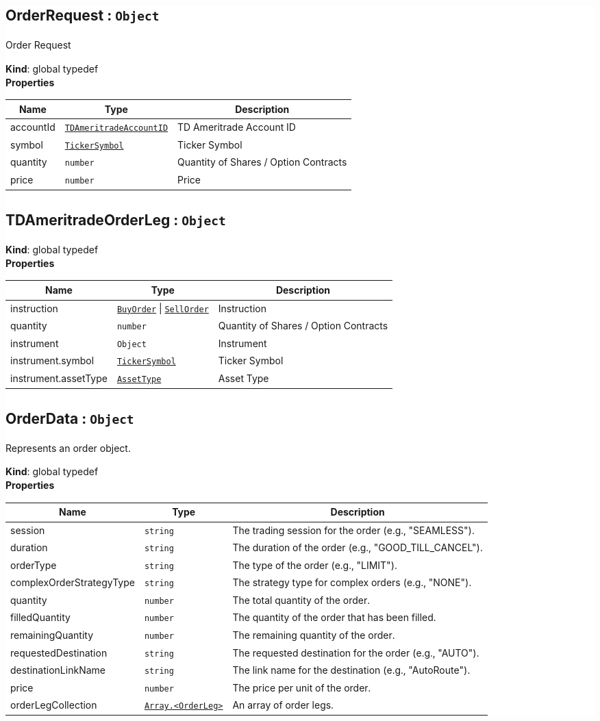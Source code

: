 <a name="OrderRequest"></a>

## OrderRequest : <code>Object</code>
Order Request

**Kind**: global typedef  
**Properties**

| Name | Type | Description |
| --- | --- | --- |
| accountId | [<code>TDAmeritradeAccountID</code>](#TDAmeritradeAccountID) | TD Ameritrade Account ID |
| symbol | [<code>TickerSymbol</code>](#TickerSymbol) | Ticker Symbol |
| quantity | <code>number</code> | Quantity of Shares / Option Contracts |
| price | <code>number</code> | Price |

<a name="TDAmeritradeOrderLeg"></a>

## TDAmeritradeOrderLeg : <code>Object</code>
**Kind**: global typedef  
**Properties**

| Name | Type | Description |
| --- | --- | --- |
| instruction | [<code>BuyOrder</code>](#BuyOrder) \| [<code>SellOrder</code>](#SellOrder) | Instruction |
| quantity | <code>number</code> | Quantity of Shares / Option Contracts |
| instrument | <code>Object</code> | Instrument |
| instrument.symbol | [<code>TickerSymbol</code>](#TickerSymbol) | Ticker Symbol |
| instrument.assetType | [<code>AssetType</code>](#AssetType) | Asset Type |

<a name="OrderData"></a>

## OrderData : <code>Object</code>
Represents an order object.

**Kind**: global typedef  
**Properties**

| Name | Type | Description |
| --- | --- | --- |
| session | <code>string</code> | The trading session for the order (e.g., "SEAMLESS"). |
| duration | <code>string</code> | The duration of the order (e.g., "GOOD_TILL_CANCEL"). |
| orderType | <code>string</code> | The type of the order (e.g., "LIMIT"). |
| complexOrderStrategyType | <code>string</code> | The strategy type for complex orders (e.g., "NONE"). |
| quantity | <code>number</code> | The total quantity of the order. |
| filledQuantity | <code>number</code> | The quantity of the order that has been filled. |
| remainingQuantity | <code>number</code> | The remaining quantity of the order. |
| requestedDestination | <code>string</code> | The requested destination for the order (e.g., "AUTO"). |
| destinationLinkName | <code>string</code> | The link name for the destination (e.g., "AutoRoute"). |
| price | <code>number</code> | The price per unit of the order. |
| orderLegCollection | [<code>Array.&lt;OrderLeg&gt;</code>](#OrderLeg) | An array of order legs. |